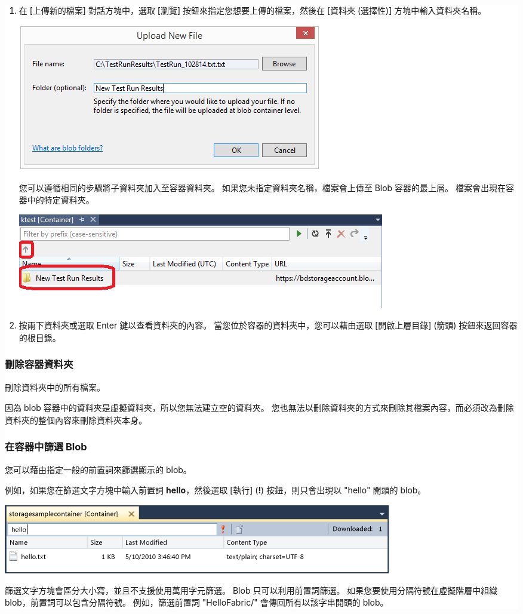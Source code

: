 1. 在 [上傳新的檔案] 對話方塊中，選取 [瀏覽] 按鈕來指定您想要上傳的檔案，然後在 [資料夾 (選擇性)] 方塊中輸入資料夾名稱。

   ![將檔案上傳至 blob 資料夾](./media/vs-azure-tools-storage-resources-server-explorer-browse-manage/IC766037.png)

   您可以遵循相同的步驟將子資料夾加入至容器資料夾。 如果您未指定資料夾名稱，檔案會上傳至 Blob 容器的最上層。 檔案會出現在容器中的特定資料夾。

   ![加入至 blob 容器的資料夾](./media/vs-azure-tools-storage-resources-server-explorer-browse-manage/IC766038.png)

1. 按兩下資料夾或選取 Enter 鍵以查看資料夾的內容。 當您位於容器的資料夾中，您可以藉由選取 [開啟上層目錄] \(箭頭) 按鈕來返回容器的根目錄。

### <a name="to-delete-a-container-folder"></a>刪除容器資料夾

刪除資料夾中的所有檔案。

因為 blob 容器中的資料夾是虛擬資料夾，所以您無法建立空的資料夾。 您也無法以刪除資料夾的方式來刪除其檔案內容，而必須改為刪除資料夾的整個內容來刪除資料夾本身。

### <a name="to-filter-blobs-in-a-container"></a>在容器中篩選 Blob

您可以藉由指定一般的前置詞來篩選顯示的 blob。

例如，如果您在篩選文字方塊中輸入前置詞 **hello**，然後選取 [執行] \(**!**) 按鈕，則只會出現以 "hello" 開頭的 blob。

![篩選文字方塊](./media/vs-azure-tools-storage-resources-server-explorer-browse-manage/IC519076.png)

篩選文字方塊會區分大小寫，並且不支援使用萬用字元篩選。 Blob 只可以利用前置詞篩選。 如果您要使用分隔符號在虛擬階層中組織 blob，前置詞可以包含分隔符號。 例如，篩選前置詞 "HelloFabric/" 會傳回所有以該字串開頭的 blob。
